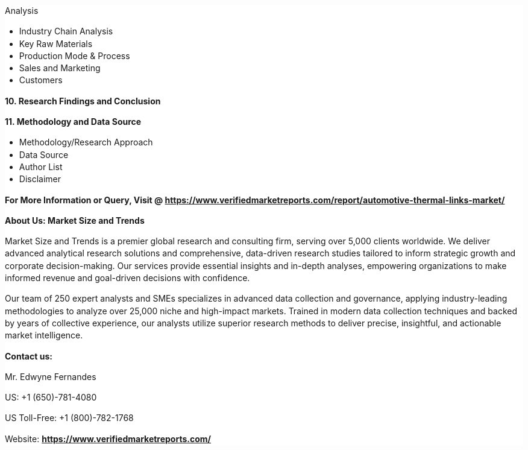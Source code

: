 Analysis</strong></p><ul><li>Industry Chain Analysis</li><li>Key Raw Materials</li><li>Production Mode &amp; Process</li><li>Sales and Marketing</li><li>Customers</li></ul><p><strong>10. Research Findings and Conclusion</strong></p><p><strong>11. Methodology and Data Source</strong></p><ul><li>Methodology/Research Approach</li><li>Data Source</li><li>Author List</li><li>Disclaimer</li></ul></p><p><strong>For More Information or Query, Visit @ <a href="https://www.verifiedmarketreports.com/report/automotive-thermal-links-market/">https://www.verifiedmarketreports.com/report/automotive-thermal-links-market/</a></strong></p><p><strong>About Us: Market Size and Trends</strong></p><p>Market Size and Trends is a premier global research and consulting firm, serving over 5,000 clients worldwide. We deliver advanced analytical research solutions and comprehensive, data-driven research studies tailored to inform strategic growth and corporate decision-making. Our services provide essential insights and in-depth analyses, empowering organizations to make informed revenue and goal-driven decisions with confidence.</p><p>Our team of 250 expert analysts and SMEs specializes in advanced data collection and governance, applying industry-leading methodologies to analyze over 25,000 niche and high-impact markets. Trained in modern data collection techniques and backed by years of collective experience, our analysts utilize superior research methods to deliver precise, insightful, and actionable market intelligence.</p><p><strong>Contact us:</strong></p><p>Mr. Edwyne Fernandes</p><p>US: +1 (650)-781-4080</p><p>US Toll-Free: +1 (800)-782-1768</p><p>Website: <strong><a href="https://www.verifiedmarketreports.com/">https://www.verifiedmarketreports.com/</a></strong></p>
